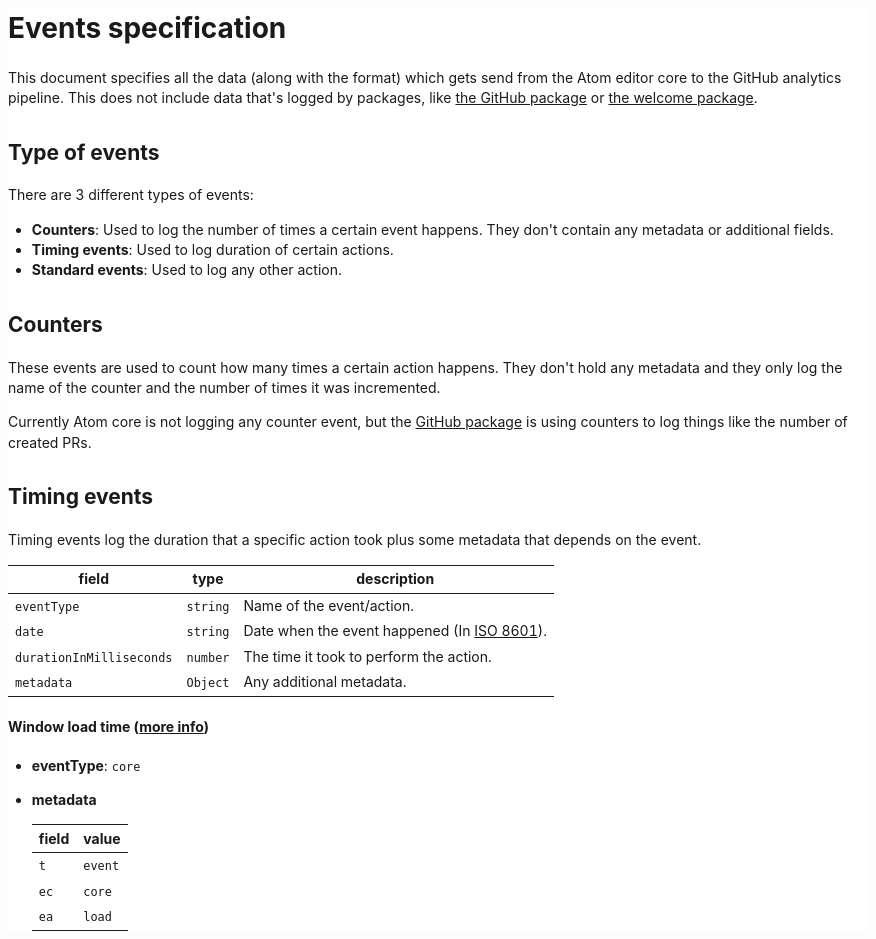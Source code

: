 # Events specification

This document specifies all the data (along with the format) which gets send from the Atom editor core to the GitHub analytics pipeline. This does not include data that's logged by packages, like [the GitHub package](https://github.com/search?q=incrementCounter+repo%3Aatom%2Fgithub+path%3Alib&type=Code) or [the welcome package](https://github.com/search?q=sendEvent+repo%3Aatom%2Fwelcome+path%3Alib&type=Code).

## Type of events

There are 3 different types of events:

* **Counters**: Used to log the number of times a certain event happens. They don't contain any metadata or additional fields.
* **Timing events**: Used to log duration of certain actions.
* **Standard events**: Used to log any other action.

## Counters

These events are used to count how many times a certain action happens. They don't hold any metadata and they only log the name of the counter and the number of times it was incremented.

Currently Atom core is not logging any counter event, but the [GitHub package](https://github.com/atom/github) is using counters to log things like the number of created PRs.

## Timing events

Timing events log the duration that a specific action took plus some metadata that depends on the event.

| field | type | description |
|-------|------|-------------|
| `eventType` | `string` | Name of the event/action.
| `date` | `string` | Date when the event happened (In [ISO 8601](https://developer.mozilla.org/en-US/docs/Web/JavaScript/Reference/Global_Objects/Date/toISOString)).
| `durationInMilliseconds` | `number` | The time it took to perform the action.
| `metadata` | `Object` | Any additional metadata.


#### Window load time ([more info](https://atom.io/docs/api/v1.35.1/AtomEnvironment#instance-getWindowLoadTime))

* **eventType**: `core`
* **metadata**

  | field | value |
  |-------|-------|
  | `t` | `event`
  | `ec` | `core`
  | `ea` | `load`
